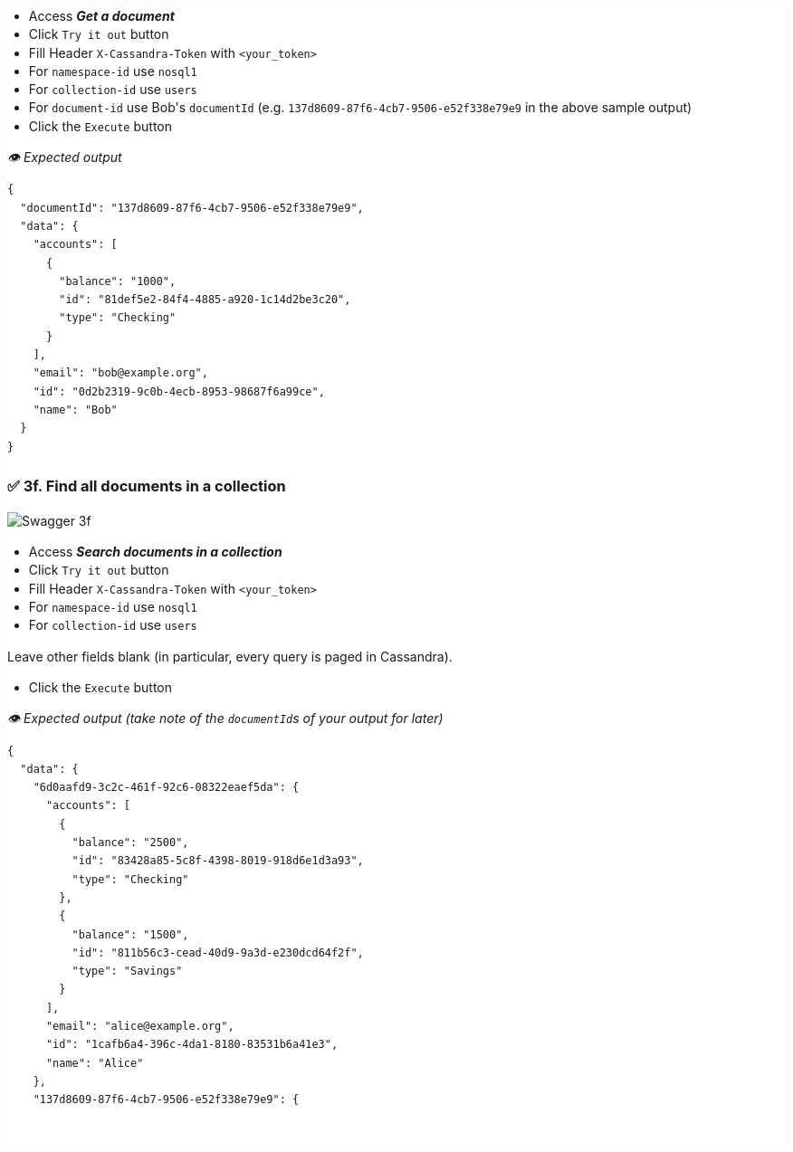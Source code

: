 <ul>
<li>Access <em><strong>Get a document</strong></em></li>
<li>Click <code>Try it out</code> button</li>
<li>Fill Header <code>X-Cassandra-Token</code> with <code>&lt;your_token&gt;</code></li>
<li>For <code>namespace-id</code> use <code>nosql1</code></li>
<li>For <code>collection-id</code> use <code>users</code></li>
<li>For <code>document-id</code> use Bob's <code>documentId</code> (e.g. <code>137d8609-87f6-4cb7-9506-e52f338e79e9</code> in the above sample output)</li>
<li>Click the <code>Execute</code> button</li>
</ul>
<p><em>👁️ Expected output</em></p>
<pre lang="json"><code>{
  &quot;documentId&quot;: &quot;137d8609-87f6-4cb7-9506-e52f338e79e9&quot;,
  &quot;data&quot;: {
    &quot;accounts&quot;: [
      {
        &quot;balance&quot;: &quot;1000&quot;,
        &quot;id&quot;: &quot;81def5e2-84f4-4885-a920-1c14d2be3c20&quot;,
        &quot;type&quot;: &quot;Checking&quot;
      }
    ],
    &quot;email&quot;: &quot;bob@example.org&quot;,
    &quot;id&quot;: &quot;0d2b2319-9c0b-4ecb-8953-98687f6a99ce&quot;,
    &quot;name&quot;: &quot;Bob&quot;
  }
}
</code></pre>
<h3><a class="anchor" aria-hidden="true" id="3f-find-all-documents-in-a-collection"> </a>✅ 3f. Find all documents in a collection</h3>
<p><img src="https://github.com/datastaxdevs/workshop-introduction-to-nosql/raw/master/images/swagger/swagger_3fB.png" alt="Swagger 3f" /></p>
<ul>
<li>Access <em><strong>Search documents in a collection</strong></em></li>
<li>Click <code>Try it out</code> button</li>
<li>Fill Header <code>X-Cassandra-Token</code> with <code>&lt;your_token&gt;</code></li>
<li>For <code>namespace-id</code> use <code>nosql1</code></li>
<li>For <code>collection-id</code> use <code>users</code></li>
</ul>
<p>Leave other fields blank (in particular, every query is paged in Cassandra).</p>
<ul>
<li>Click the <code>Execute</code> button</li>
</ul>
<p><em>👁️ Expected output (take note of the <code>documentId</code>s of your output for later)</em></p>
<pre lang="json"><code>{
  &quot;data&quot;: {
    &quot;6d0aafd9-3c2c-461f-92c6-08322eaef5da&quot;: {
      &quot;accounts&quot;: [
        {
          &quot;balance&quot;: &quot;2500&quot;,
          &quot;id&quot;: &quot;83428a85-5c8f-4398-8019-918d6e1d3a93&quot;,
          &quot;type&quot;: &quot;Checking&quot;
        },
        {
          &quot;balance&quot;: &quot;1500&quot;,
          &quot;id&quot;: &quot;811b56c3-cead-40d9-9a3d-e230dcd64f2f&quot;,
          &quot;type&quot;: &quot;Savings&quot;
        }
      ],
      &quot;email&quot;: &quot;alice@example.org&quot;,
      &quot;id&quot;: &quot;1cafb6a4-396c-4da1-8180-83531b6a41e3&quot;,
      &quot;name&quot;: &quot;Alice&quot;
    },
    &quot;137d8609-87f6-4cb7-9506-e52f338e79e9&quot;: {